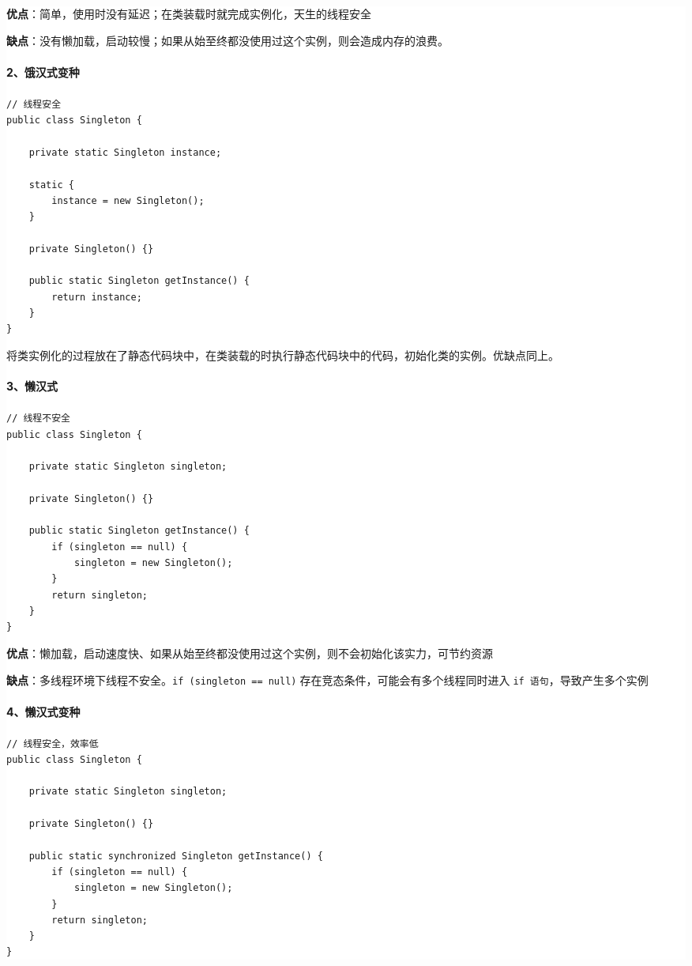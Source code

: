 **优点**：简单，使用时没有延迟；在类装载时就完成实例化，天生的线程安全

**缺点**：没有懒加载，启动较慢；如果从始至终都没使用过这个实例，则会造成内存的浪费。

#### 2、饿汉式变种

```
// 线程安全
public class Singleton {

    private static Singleton instance;

    static {
        instance = new Singleton();
    }

    private Singleton() {}

    public static Singleton getInstance() {
        return instance;
    }
}
```

将类实例化的过程放在了静态代码块中，在类装载的时执行静态代码块中的代码，初始化类的实例。优缺点同上。

#### 3、懒汉式

```
// 线程不安全
public class Singleton {

    private static Singleton singleton;

    private Singleton() {}

    public static Singleton getInstance() {
        if (singleton == null) {
            singleton = new Singleton();
        }
        return singleton;
    }
}
```

**优点**：懒加载，启动速度快、如果从始至终都没使用过这个实例，则不会初始化该实力，可节约资源

**缺点**：多线程环境下线程不安全。`if (singleton == null)` 存在竞态条件，可能会有多个线程同时进入 `if 语句`，导致产生多个实例


#### 4、懒汉式变种

```
// 线程安全，效率低
public class Singleton {

    private static Singleton singleton;

    private Singleton() {}

    public static synchronized Singleton getInstance() {
        if (singleton == null) {
            singleton = new Singleton();
        }
        return singleton;
    }
}
```
